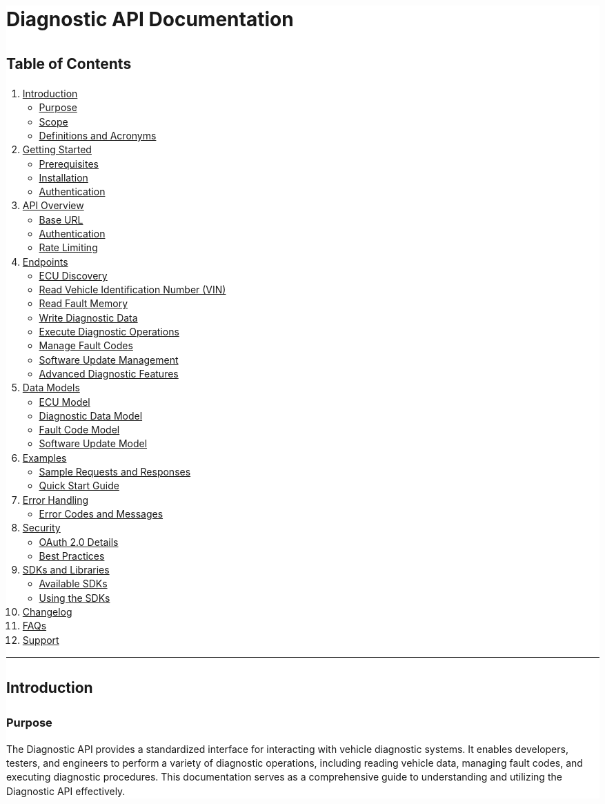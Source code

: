 # Diagnostic API Documentation

## Table of Contents
1. [Introduction](#introduction)
    - [Purpose](#purpose)
    - [Scope](#scope)
    - [Definitions and Acronyms](#definitions-and-acronyms)
2. [Getting Started](#getting-started)
    - [Prerequisites](#prerequisites)
    - [Installation](#installation)
    - [Authentication](#authentication)
3. [API Overview](#api-overview)
    - [Base URL](#base-url)
    - [Authentication](#authentication-1)
    - [Rate Limiting](#rate-limiting)
4. [Endpoints](#endpoints)
    - [ECU Discovery](#ecu-discovery)
    - [Read Vehicle Identification Number (VIN)](#read-vehicle-identification-number-vin)
    - [Read Fault Memory](#read-fault-memory)
    - [Write Diagnostic Data](#write-diagnostic-data)
    - [Execute Diagnostic Operations](#execute-diagnostic-operations)
    - [Manage Fault Codes](#manage-fault-codes)
    - [Software Update Management](#software-update-management)
    - [Advanced Diagnostic Features](#advanced-diagnostic-features)
5. [Data Models](#data-models)
    - [ECU Model](#ecu-model)
    - [Diagnostic Data Model](#diagnostic-data-model)
    - [Fault Code Model](#fault-code-model)
    - [Software Update Model](#software-update-model)
6. [Examples](#examples)
    - [Sample Requests and Responses](#sample-requests-and-responses)
    - [Quick Start Guide](#quick-start-guide)
7. [Error Handling](#error-handling)
    - [Error Codes and Messages](#error-codes-and-messages)
8. [Security](#security)
    - [OAuth 2.0 Details](#oauth-20-details)
    - [Best Practices](#best-practices)
9. [SDKs and Libraries](#sdks-and-libraries)
    - [Available SDKs](#available-sdks)
    - [Using the SDKs](#using-the-sdks)
10. [Changelog](#changelog)
11. [FAQs](#faqs)
12. [Support](#support)

---

## Introduction

### Purpose
The Diagnostic API provides a standardized interface for interacting with vehicle diagnostic systems. It enables developers, testers, and engineers to perform a variety of diagnostic operations, including reading vehicle data, managing fault codes, and executing diagnostic procedures. This documentation serves as a comprehensive guide to understanding and utilizing the Diagnostic API effectively.
